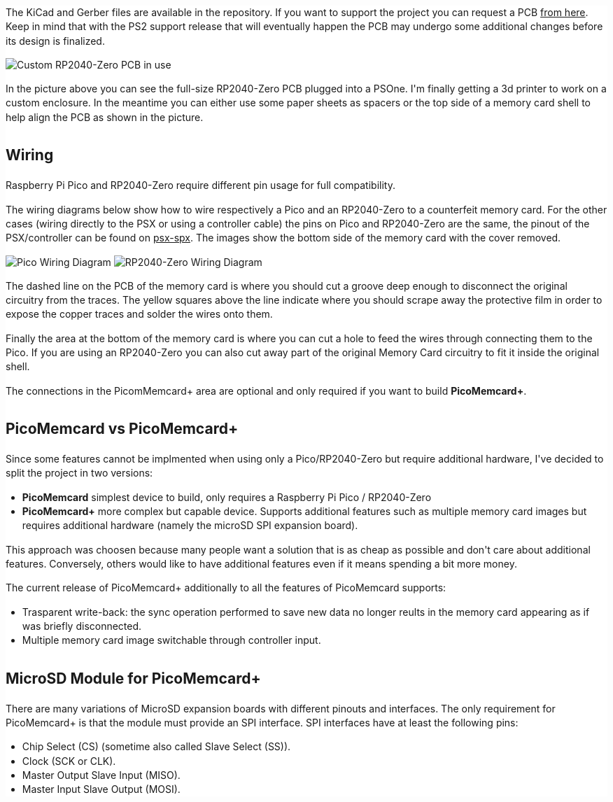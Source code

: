 The KiCad and Gerber files are available in the repository. If you want to support the project you can request a PCB [from here]. 
Keep in mind that with the PS2 support release that will eventually happen the PCB may undergo some additional changes before its design is finalized.

<img src="./docs/PCB-demo.jpg" alt="Custom RP2040-Zero PCB in use" width="800">

In the picture above you can see the full-size RP2040-Zero PCB plugged into a PSOne. I'm finally getting a 3d printer to work on a custom enclosure. In the meantime you can either use some paper sheets as spacers or the top side of a memory card shell to help align the PCB as shown in the picture.

## Wiring
Raspberry Pi Pico and RP2040-Zero require different pin usage for full compatibility.

The wiring diagrams below show how to wire respectively a Pico and an RP2040-Zero to a counterfeit memory card. For the other cases (wiring directly to the PSX or using a controller cable) the pins on Pico and RP2040-Zero are the same, the pinout of the PSX/controller can be found on [psx-spx]. The images show the bottom side of the memory card with the cover removed.

<img src="./docs/wiring-pico.svg" alt="Pico Wiring Diagram" width="800">

<img src="./docs/wiring-RP2040-Zero.svg" alt="RP2040-Zero Wiring Diagram" width="800">

The dashed line on the PCB of the memory card is where you should cut a groove deep enough to disconnect the original circuitry from the traces. The yellow squares above the line indicate where you should scrape away the protective film in order to expose the copper traces and solder the wires onto them.

Finally the area at the bottom of the memory card is where you can cut a hole to feed the wires through connecting them to the Pico.
If you are using an RP2040-Zero you can also cut away part of the original Memory Card circuitry to fit it inside the original shell.

The connections in the PicomMemcard+ area are optional and only required if you want to build **PicoMemcard+**.

## PicoMemcard vs PicoMemcard+
Since some features cannot be implmented when using only a Pico/RP2040-Zero but require additional hardware, I've decided to split the project in two versions:
* **PicoMemcard** simplest device to build, only requires a Raspberry Pi Pico / RP2040-Zero
* **PicoMemcard+** more complex but capable device. Supports additional features such as multiple memory card images but requires additional hardware (namely the microSD SPI expansion board).

This approach was choosen because many people want a solution that is as cheap as possible and don't care about additional features. Conversely, others would like to have additional features even if it means spending a bit more money.

The current release of PicoMemcard+ additionally to all the features of PicoMemcard supports:
* Trasparent write-back: the sync operation performed to save new data no longer reults in the memory card appearing as if was briefly disconnected.
* Multiple memory card image switchable through controller input.

## MicroSD Module for PicoMemcard+
There are many variations of MicroSD expansion boards with different pinouts and interfaces. The only requirement for PicoMemcard+ is that the module must provide an SPI interface. SPI interfaces have at least the following pins:
* Chip Select (CS) (sometime also called Slave Select (SS)).
* Clock (SCK or CLK).
* Master Output Slave Input (MISO).
* Master Input Slave Output (MOSI).


[FreePSXBoot]: https://github.com/brad-lin/FreePSXBoot
[psx-spx]: https://psx-spx.consoledev.net/pinouts/#controller-ports-and-memory-card-ports
[Andrew J. McCubbin]: http://www.emudocs.org/PlayStation/psxcont/
[littlefs]: https://github.com/littlefs-project/littlefs
[ChaN FatFS]: http://elm-chan.org/fsw/ff/00index_e.html
[Scoppy]: https://github.com/fhdm-dev/scoppy
[PulseView]: https://sigrok.org/wiki/PulseView
[release]: https://github.com/dangiu/PicoMemcard/releases/latest
[this post]: https://dangiu.github.io/2022/05/13/picomemcard.html
[from here]: https://forms.gle/f6XHtz6W5fn5qDZV7
[This guy]: https://github.com/MrSVCD/PicoPSX_3D
[MemcardRex]: https://github.com/ShendoXT/memcardrex